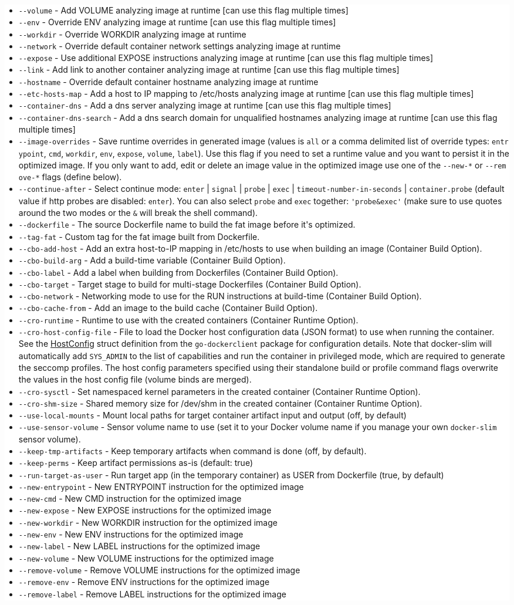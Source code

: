 - `--volume` - Add VOLUME analyzing image at runtime [can use this flag multiple times]
- `--env` - Override ENV analyzing image at runtime [can use this flag multiple times]
- `--workdir` - Override WORKDIR analyzing image at runtime
- `--network` - Override default container network settings analyzing image at runtime
- `--expose` - Use additional EXPOSE instructions analyzing image at runtime [can use this flag multiple times]
- `--link` - Add link to another container analyzing image at runtime [can use this flag multiple times]
- `--hostname` - Override default container hostname analyzing image at runtime
- `--etc-hosts-map` - Add a host to IP mapping to /etc/hosts analyzing image at runtime [can use this flag multiple times]
- `--container-dns` - Add a dns server analyzing image at runtime [can use this flag multiple times]
- `--container-dns-search` - Add a dns search domain for unqualified hostnames analyzing image at runtime [can use this flag multiple times]
- `--image-overrides` - Save runtime overrides in generated image (values is `all` or a comma delimited list of override types: `entrypoint`, `cmd`, `workdir`, `env`, `expose`, `volume`, `label`). Use this flag if you need to set a runtime value and you want to persist it in the optimized image. If you only want to add, edit or delete an image value in the optimized image use one of the `--new-*` or `--remove-*` flags (define below).
- `--continue-after` - Select continue mode: `enter` | `signal` | `probe` | `exec` | `timeout-number-in-seconds` | `container.probe` (default value if http probes are disabled: `enter`). You can also select `probe` and `exec` together: `'probe&exec'` (make sure to use quotes around the two modes or the `&` will break the shell command).
- `--dockerfile` - The source Dockerfile name to build the fat image before it's optimized.
- `--tag-fat` - Custom tag for the fat image built from Dockerfile.
- `--cbo-add-host` - Add an extra host-to-IP mapping in /etc/hosts to use when building an image (Container Build Option).
- `--cbo-build-arg` - Add a build-time variable (Container Build Option).
- `--cbo-label` - Add a label when building from Dockerfiles (Container Build Option).
- `--cbo-target` - Target stage to build for multi-stage Dockerfiles (Container Build Option).
- `--cbo-network` - Networking mode to use for the RUN instructions at build-time (Container Build Option).
- `--cbo-cache-from` - Add an image to the build cache (Container Build Option).
- `--cro-runtime` - Runtime to use with the created containers (Container Runtime Option).
- `--cro-host-config-file` - File to load the Docker host configuration data (JSON format) to use when running the container. See the [HostConfig](https://pkg.go.dev/github.com/fsouza/go-dockerclient#HostConfig) struct definition from the `go-dockerclient` package for configuration details. Note that docker-slim will automatically add `SYS_ADMIN` to the list of capabilities and run the container in privileged mode, which are required to generate the seccomp profiles. The host config parameters specified using their standalone build or profile command flags overwrite the values in the host config file (volume binds are merged).
- `--cro-sysctl` - Set namespaced kernel parameters in the created container (Container Runtime Option).
- `--cro-shm-size` - Shared memory size for /dev/shm in the created container (Container Runtime Option).
- `--use-local-mounts` - Mount local paths for target container artifact input and output (off, by default)
- `--use-sensor-volume` - Sensor volume name to use (set it to your Docker volume name if you manage your own `docker-slim` sensor volume).
- `--keep-tmp-artifacts` - Keep temporary artifacts when command is done (off, by default).
- `--keep-perms` - Keep artifact permissions as-is (default: true)
- `--run-target-as-user` - Run target app (in the temporary container) as USER from Dockerfile (true, by default)
- `--new-entrypoint` - New ENTRYPOINT instruction for the optimized image
- `--new-cmd` - New CMD instruction for the optimized image
- `--new-expose` - New EXPOSE instructions for the optimized image
- `--new-workdir` - New WORKDIR instruction for the optimized image
- `--new-env` - New ENV instructions for the optimized image
- `--new-label` - New LABEL instructions for the optimized image
- `--new-volume` - New VOLUME instructions for the optimized image
- `--remove-volume` - Remove VOLUME instructions for the optimized image
- `--remove-env` - Remove ENV instructions for the optimized image
- `--remove-label` - Remove LABEL instructions for the optimized image